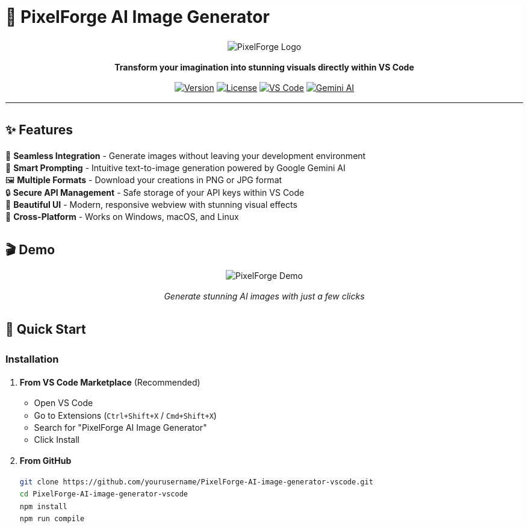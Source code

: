 # 🎨 PixelForge AI Image Generator

<div align="center">

![PixelForge Logo](https://img.shields.io/badge/PixelForge-AI%20Image%20Generator-blueviolet?style=for-the-badge&logo=visualstudiocode)

**Transform your imagination into stunning visuals directly within VS Code**

[![Version](https://img.shields.io/badge/version-1.0.0-blue?style=flat-square)](https://github.com/yourusername/PixelForge-AI-image-generator-vscode)
[![License](https://img.shields.io/badge/license-MIT-green?style=flat-square)](LICENSE)
[![VS Code](https://img.shields.io/badge/VS%20Code-Extension-007ACC?style=flat-square&logo=visualstudiocode)](https://marketplace.visualstudio.com/vscode)
[![Gemini AI](https://img.shields.io/badge/Powered%20by-Gemini%20AI-orange?style=flat-square)](https://ai.google.dev/)

</div>

---

## ✨ Features

🚀 **Seamless Integration** - Generate images without leaving your development environment  
🎯 **Smart Prompting** - Intuitive text-to-image generation powered by Google Gemini AI  
🖼️ **Multiple Formats** - Download your creations in PNG or JPG format  
🔒 **Secure API Management** - Safe storage of your API keys within VS Code  
🎨 **Beautiful UI** - Modern, responsive webview with stunning visual effects  
📱 **Cross-Platform** - Works on Windows, macOS, and Linux  

## 🎬 Demo

<div align="center">

![PixelForge Demo](https://via.placeholder.com/800x400/667eea/ffffff?text=PixelForge+Demo+GIF)

*Generate stunning AI images with just a few clicks*

</div>

## 🚀 Quick Start

### Installation

1. **From VS Code Marketplace** (Recommended)
   - Open VS Code
   - Go to Extensions (`Ctrl+Shift+X` / `Cmd+Shift+X`)
   - Search for "PixelForge AI Image Generator"
   - Click Install

2. **From GitHub**
   ```bash
   git clone https://github.com/yourusername/PixelForge-AI-image-generator-vscode.git
   cd PixelForge-AI-image-generator-vscode
   npm install
   npm run compile
   ```
